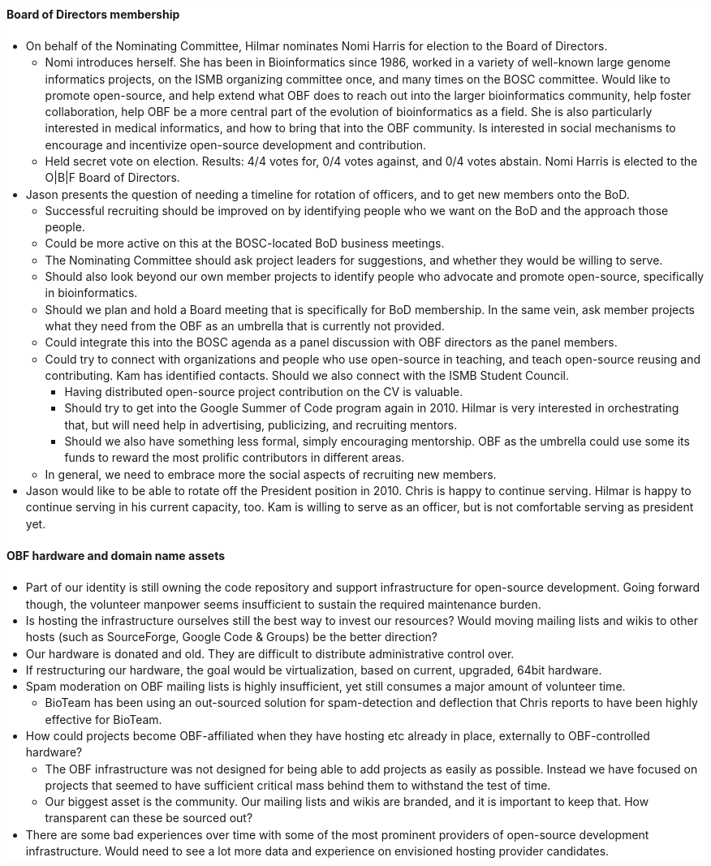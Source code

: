 #### Board of Directors membership

- On behalf of the Nominating Committee, Hilmar nominates Nomi Harris for election to the Board of Directors.
  - Nomi introduces herself. She has been in Bioinformatics since 1986, worked in a variety of well-known large genome informatics projects, on the ISMB organizing committee once, and many times on the BOSC committee. Would like to promote open-source, and help extend what OBF does to reach out into the larger bioinformatics community, help foster collaboration, help OBF be a more central part of the evolution of bioinformatics as a field. She is also particularly interested in medical informatics, and how to bring that into the OBF community. Is interested in social mechanisms to encourage and incentivize open-source development and contribution.
  - Held secret vote on election. Results: 4/4 votes for, 0/4 votes against, and 0/4 votes abstain. Nomi Harris is elected to the O\|B\|F Board of Directors.
- Jason presents the question of needing a timeline for rotation of officers, and to get new members onto the BoD.
  - Successful recruiting should be improved on by identifying people who we want on the BoD and the approach those people.
  - Could be more active on this at the BOSC-located BoD business meetings.
  - The Nominating Committee should ask project leaders for suggestions, and whether they would be willing to serve.
  - Should also look beyond our own member projects to identify people who advocate and promote open-source, specifically in bioinformatics.
  - Should we plan and hold a Board meeting that is specifically for BoD membership. In the same vein, ask member projects what they need from the OBF as an umbrella that is currently not provided.
  - Could integrate this into the BOSC agenda as a panel discussion with OBF directors as the panel members.
  - Could try to connect with organizations and people who use open-source in teaching, and teach open-source reusing and contributing. Kam has identified contacts. Should we also connect with the ISMB Student Council.
    - Having distributed open-source project contribution on the CV is valuable.
    - Should try to get into the Google Summer of Code program again in 2010. Hilmar is very interested in orchestrating that, but will need help in advertising, publicizing, and recruiting mentors.
    - Should we also have something less formal, simply encouraging mentorship. OBF as the umbrella could use some its funds to reward the most prolific contributors in different areas.
  - In general, we need to embrace more the social aspects of recruiting new members.
- Jason would like to be able to rotate off the President position in 2010. Chris is happy to continue serving. Hilmar is happy to continue serving in his current capacity, too. Kam is willing to serve as an officer, but is not comfortable serving as president yet.

#### OBF hardware and domain name assets

- Part of our identity is still owning the code repository and support infrastructure for open-source development. Going forward though, the volunteer manpower seems insufficient to sustain the required maintenance burden.
- Is hosting the infrastructure ourselves still the best way to invest our resources? Would moving mailing lists and wikis to other hosts (such as SourceForge, Google Code & Groups) be the better direction?
- Our hardware is donated and old. They are difficult to distribute administrative control over.
- If restructuring our hardware, the goal would be virtualization, based on current, upgraded, 64bit hardware.
- Spam moderation on OBF mailing lists is highly insufficient, yet still consumes a major amount of volunteer time.
  - BioTeam has been using an out-sourced solution for spam-detection and deflection that Chris reports to have been highly effective for BioTeam.
- How could projects become OBF-affiliated when they have hosting etc already in place, externally to OBF-controlled hardware?
  - The OBF infrastructure was not designed for being able to add projects as easily as possible. Instead we have focused on projects that seemed to have sufficient critical mass behind them to withstand the test of time.
  - Our biggest asset is the community. Our mailing lists and wikis are branded, and it is important to keep that. How transparent can these be sourced out?
- There are some bad experiences over time with some of the most prominent providers of open-source development infrastructure. Would need to see a lot more data and experience on envisioned hosting provider candidates.